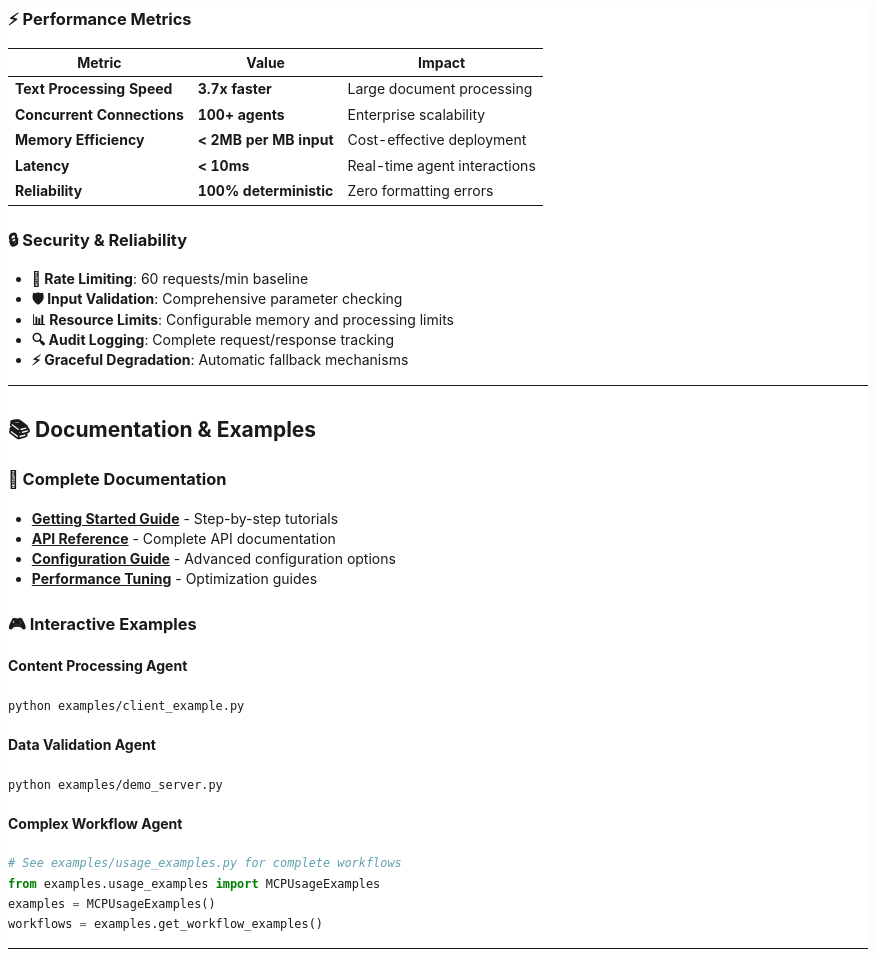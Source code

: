 </div>

### **⚡ Performance Metrics**

| **Metric** | **Value** | **Impact** |
|------------|-----------|------------|
| **Text Processing Speed** | **3.7x faster** | Large document processing |
| **Concurrent Connections** | **100+ agents** | Enterprise scalability |
| **Memory Efficiency** | **< 2MB per MB input** | Cost-effective deployment |
| **Latency** | **< 10ms** | Real-time agent interactions |
| **Reliability** | **100% deterministic** | Zero formatting errors |

### **🔒 Security & Reliability**

- **🔐 Rate Limiting**: 60 requests/min baseline
- **🛡️ Input Validation**: Comprehensive parameter checking
- **📊 Resource Limits**: Configurable memory and processing limits
- **🔍 Audit Logging**: Complete request/response tracking
- **⚡ Graceful Degradation**: Automatic fallback mechanisms

---

## 📚 **Documentation & Examples**

### **📖 Complete Documentation**
- **[Getting Started Guide](examples/)** - Step-by-step tutorials
- **[API Reference](facet_mcp/)** - Complete API documentation
- **[Configuration Guide](facet_mcp/config/)** - Advanced configuration options
- **[Performance Tuning](tests/)** - Optimization guides

### **🎮 Interactive Examples**

#### **Content Processing Agent**
```bash
python examples/client_example.py
```

#### **Data Validation Agent**
```bash
python examples/demo_server.py
```

#### **Complex Workflow Agent**
```python
# See examples/usage_examples.py for complete workflows
from examples.usage_examples import MCPUsageExamples
examples = MCPUsageExamples()
workflows = examples.get_workflow_examples()
```

---